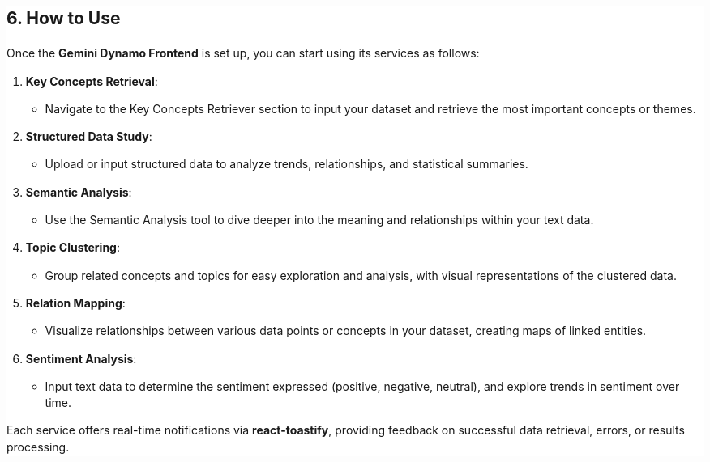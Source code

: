 
## 6. How to Use

Once the **Gemini Dynamo Frontend** is set up, you can start using its services as follows:

1. **Key Concepts Retrieval**:
   - Navigate to the Key Concepts Retriever section to input your dataset and retrieve the most important concepts or themes.

2. **Structured Data Study**:
   - Upload or input structured data to analyze trends, relationships, and statistical summaries.

3. **Semantic Analysis**:
   - Use the Semantic Analysis tool to dive deeper into the meaning and relationships within your text data.

4. **Topic Clustering**:
   - Group related concepts and topics for easy exploration and analysis, with visual representations of the clustered data.

5. **Relation Mapping**:
   - Visualize relationships between various data points or concepts in your dataset, creating maps of linked entities.

6. **Sentiment Analysis**:
   - Input text data to determine the sentiment expressed (positive, negative, neutral), and explore trends in sentiment over time.

Each service offers real-time notifications via **react-toastify**, providing feedback on successful data retrieval, errors, or results processing.
